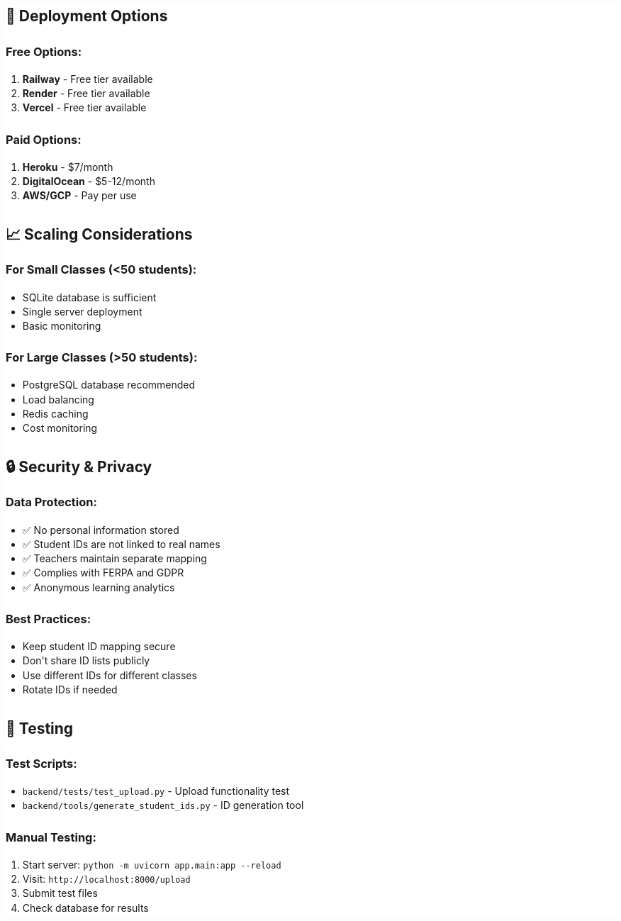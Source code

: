 ## 🚀 **Deployment Options**

### **Free Options:**
1. **Railway** - Free tier available
2. **Render** - Free tier available
3. **Vercel** - Free tier available

### **Paid Options:**
1. **Heroku** - $7/month
2. **DigitalOcean** - $5-12/month
3. **AWS/GCP** - Pay per use

## 📈 **Scaling Considerations**

### **For Small Classes (<50 students):**
- SQLite database is sufficient
- Single server deployment
- Basic monitoring

### **For Large Classes (>50 students):**
- PostgreSQL database recommended
- Load balancing
- Redis caching
- Cost monitoring

## 🔒 **Security & Privacy**

### **Data Protection:**
- ✅ No personal information stored
- ✅ Student IDs are not linked to real names
- ✅ Teachers maintain separate mapping
- ✅ Complies with FERPA and GDPR
- ✅ Anonymous learning analytics

### **Best Practices:**
- Keep student ID mapping secure
- Don't share ID lists publicly
- Use different IDs for different classes
- Rotate IDs if needed

## 🧪 **Testing**

### **Test Scripts:**
- `backend/tests/test_upload.py` - Upload functionality test
- `backend/tools/generate_student_ids.py` - ID generation tool

### **Manual Testing:**
1. Start server: `python -m uvicorn app.main:app --reload`
2. Visit: `http://localhost:8000/upload`
3. Submit test files
4. Check database for results
